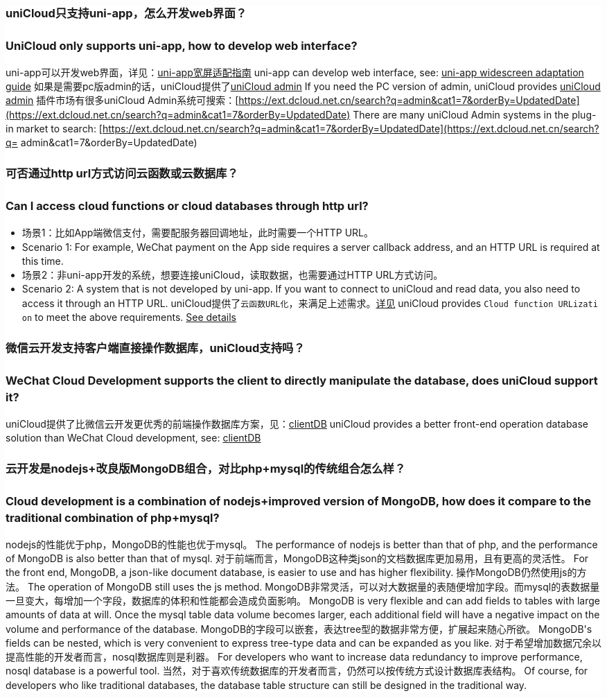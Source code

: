 ### uniCloud只支持uni-app，怎么开发web界面？
### UniCloud only supports uni-app, how to develop web interface?
uni-app可以开发web界面，详见：[uni-app宽屏适配指南](https://uniapp.dcloud.io/adapt)
uni-app can develop web interface, see: [uni-app widescreen adaptation guide](https://uniapp.dcloud.io/adapt)
如果是需要pc版admin的话，uniCloud提供了[uniCloud admin](https://uniapp.dcloud.io/uniCloud/admin)
If you need the PC version of admin, uniCloud provides [uniCloud admin](https://uniapp.dcloud.io/uniCloud/admin)
插件市场有很多uniCloud Admin系统可搜索：[https://ext.dcloud.net.cn/search?q=admin&cat1=7&orderBy=UpdatedDate](https://ext.dcloud.net.cn/search?q=admin&cat1=7&orderBy=UpdatedDate)
There are many uniCloud Admin systems in the plug-in market to search: [https://ext.dcloud.net.cn/search?q=admin&cat1=7&orderBy=UpdatedDate](https://ext.dcloud.net.cn/search?q= admin&cat1=7&orderBy=UpdatedDate)
### 可否通过http url方式访问云函数或云数据库？
### Can I access cloud functions or cloud databases through http url?
- 场景1：比如App端微信支付，需要配服务器回调地址，此时需要一个HTTP URL。
- Scenario 1: For example, WeChat payment on the App side requires a server callback address, and an HTTP URL is required at this time.
- 场景2：非uni-app开发的系统，想要连接uniCloud，读取数据，也需要通过HTTP URL方式访问。
- Scenario 2: A system that is not developed by uni-app. If you want to connect to uniCloud and read data, you also need to access it through an HTTP URL.
uniCloud提供了`云函数URL化`，来满足上述需求。[详见](https://uniapp.dcloud.io/uniCloud/http)
uniCloud provides `Cloud function URLization` to meet the above requirements. [See details](https://uniapp.dcloud.io/uniCloud/http)


### 微信云开发支持客户端直接操作数据库，uniCloud支持吗？
### WeChat Cloud Development supports the client to directly manipulate the database, does uniCloud support it?
uniCloud提供了比微信云开发更优秀的前端操作数据库方案，见：[clientDB](https://uniapp.dcloud.net.cn/uniCloud/database)
uniCloud provides a better front-end operation database solution than WeChat Cloud development, see: [clientDB](https://uniapp.dcloud.net.cn/uniCloud/database)
### 云开发是nodejs+改良版MongoDB组合，对比php+mysql的传统组合怎么样？
### Cloud development is a combination of nodejs+improved version of MongoDB, how does it compare to the traditional combination of php+mysql?
nodejs的性能优于php，MongoDB的性能也优于mysql。
The performance of nodejs is better than that of php, and the performance of MongoDB is also better than that of mysql.
对于前端而言，MongoDB这种类json的文档数据库更加易用，且有更高的灵活性。
For the front end, MongoDB, a json-like document database, is easier to use and has higher flexibility.
操作MongoDB仍然使用js的方法。
The operation of MongoDB still uses the js method.
MongoDB非常灵活，可以对大数据量的表随便增加字段。而mysql的表数据量一旦变大，每增加一个字段，数据库的体积和性能都会造成负面影响。
MongoDB is very flexible and can add fields to tables with large amounts of data at will. Once the mysql table data volume becomes larger, each additional field will have a negative impact on the volume and performance of the database.
MongoDB的字段可以嵌套，表达tree型的数据非常方便，扩展起来随心所欲。
MongoDB's fields can be nested, which is very convenient to express tree-type data and can be expanded as you like.
对于希望增加数据冗余以提高性能的开发者而言，nosql数据库则是利器。
For developers who want to increase data redundancy to improve performance, nosql database is a powerful tool.
当然，对于喜欢传统数据库的开发者而言，仍然可以按传统方式设计数据库表结构。
Of course, for developers who like traditional databases, the database table structure can still be designed in the traditional way.